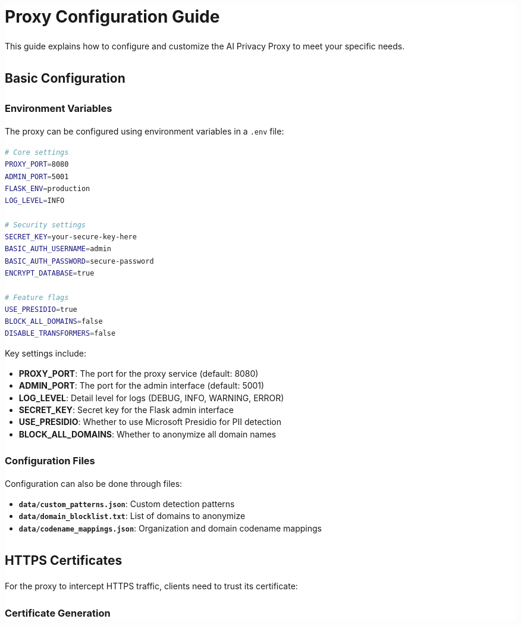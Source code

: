 # Proxy Configuration Guide

This guide explains how to configure and customize the AI Privacy Proxy to meet your specific needs.

## Basic Configuration

### Environment Variables

The proxy can be configured using environment variables in a `.env` file:

```bash
# Core settings
PROXY_PORT=8080
ADMIN_PORT=5001
FLASK_ENV=production
LOG_LEVEL=INFO

# Security settings
SECRET_KEY=your-secure-key-here
BASIC_AUTH_USERNAME=admin
BASIC_AUTH_PASSWORD=secure-password
ENCRYPT_DATABASE=true

# Feature flags
USE_PRESIDIO=true
BLOCK_ALL_DOMAINS=false
DISABLE_TRANSFORMERS=false
```

Key settings include:

- **PROXY_PORT**: The port for the proxy service (default: 8080)
- **ADMIN_PORT**: The port for the admin interface (default: 5001)
- **LOG_LEVEL**: Detail level for logs (DEBUG, INFO, WARNING, ERROR)
- **SECRET_KEY**: Secret key for the Flask admin interface
- **USE_PRESIDIO**: Whether to use Microsoft Presidio for PII detection
- **BLOCK_ALL_DOMAINS**: Whether to anonymize all domain names

### Configuration Files

Configuration can also be done through files:

- **`data/custom_patterns.json`**: Custom detection patterns
- **`data/domain_blocklist.txt`**: List of domains to anonymize
- **`data/codename_mappings.json`**: Organization and domain codename mappings

## HTTPS Certificates

For the proxy to intercept HTTPS traffic, clients need to trust its certificate:

### Certificate Generation

